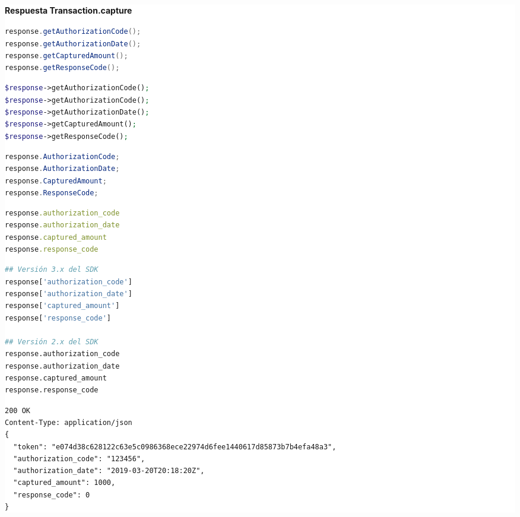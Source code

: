 <strong>Respuesta Transaction.capture</strong>
```java
response.getAuthorizationCode();
response.getAuthorizationDate();
response.getCapturedAmount();
response.getResponseCode();
```

```php
$response->getAuthorizationCode();
$response->getAuthorizationCode();
$response->getAuthorizationDate();
$response->getCapturedAmount();
$response->getResponseCode();
```

```csharp
response.AuthorizationCode;
response.AuthorizationDate;
response.CapturedAmount;
response.ResponseCode;
```

```ruby
response.authorization_code
response.authorization_date
response.captured_amount
response.response_code
```

```python
## Versión 3.x del SDK
response['authorization_code']
response['authorization_date']
response['captured_amount']
response['response_code']

## Versión 2.x del SDK
response.authorization_code
response.authorization_date
response.captured_amount
response.response_code
```

```http
200 OK
Content-Type: application/json
{
  "token": "e074d38c628122c63e5c0986368ece22974d6fee1440617d85873b7b4efa48a3",
  "authorization_code": "123456",
  "authorization_date": "2019-03-20T20:18:20Z",
  "captured_amount": 1000,
  "response_code": 0
}
```
